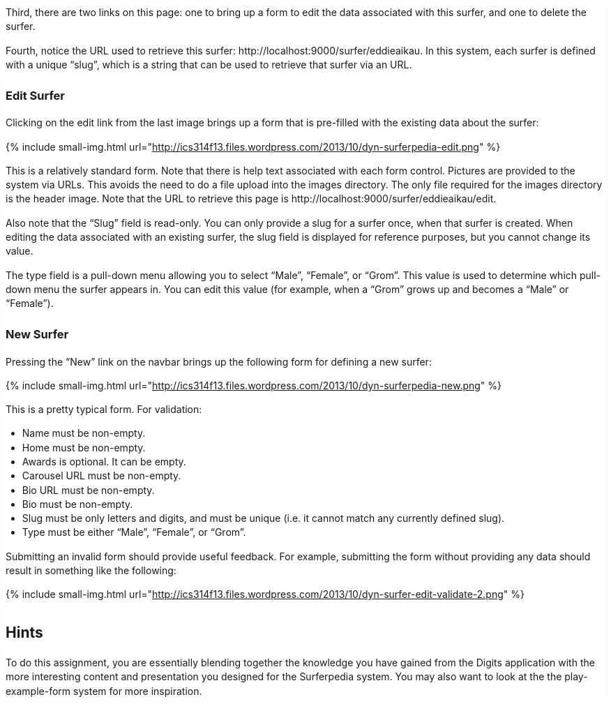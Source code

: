 Third, there are two links on this page: one to bring up a form to edit the data associated with this surfer, and one to delete the surfer.

Fourth, notice the URL used to retrieve this surfer: http://localhost:9000/surfer/eddieaikau. In this system, each surfer is defined with a unique “slug”, which is a string that can be used to retrieve that surfer via an URL.

### Edit Surfer

Clicking on the edit link from the last image brings up a form that is pre-filled with the existing data about the surfer: 

{% include small-img.html url="http://ics314f13.files.wordpress.com/2013/10/dyn-surferpedia-edit.png" %}

This is a relatively standard form.   Note that there is help text associated with each form control. Pictures are provided to the system via URLs.  This avoids the need to do a file upload into the images directory.  The only file required for the images directory is the header image. Note that the URL to retrieve this page is http://localhost:9000/surfer/eddieaikau/edit.

Also note that the “Slug” field is read-only.   You can only provide a slug for a surfer once, when that surfer is created.   When editing the data associated with an existing surfer, the slug field is displayed for reference purposes, but you cannot change its value.

The type field is a pull-down menu allowing you to select “Male”, “Female”, or “Grom”.  This value is used to determine which pull-down menu the surfer appears in.   You can edit this value (for example, when a “Grom” grows up and becomes a “Male” or “Female”).

### New Surfer 

Pressing the “New” link on the navbar brings up the following form for defining a new surfer: 

{% include small-img.html url="http://ics314f13.files.wordpress.com/2013/10/dyn-surferpedia-new.png" %}

This is a pretty typical form.  For validation:

  * Name must be non-empty.
  * Home must be non-empty.
  * Awards is optional. It can be empty.
  * Carousel URL must be non-empty.
  * Bio URL must be non-empty.
  * Bio must be non-empty.
  * Slug must be only letters and digits, and must be unique (i.e. it cannot match any currently defined slug).
  * Type must be either “Male”, “Female”, or “Grom”.

Submitting an invalid form should provide useful feedback. For example, submitting the form without providing any data should result in something like the following: 

{% include small-img.html url="http://ics314f13.files.wordpress.com/2013/10/dyn-surfer-edit-validate-2.png" %}

## Hints

To do this assignment, you are essentially blending together the knowledge you have gained from the Digits application with the more interesting content and presentation you designed for the Surferpedia system.  You may also want to look at the the play-example-form system for more inspiration.
